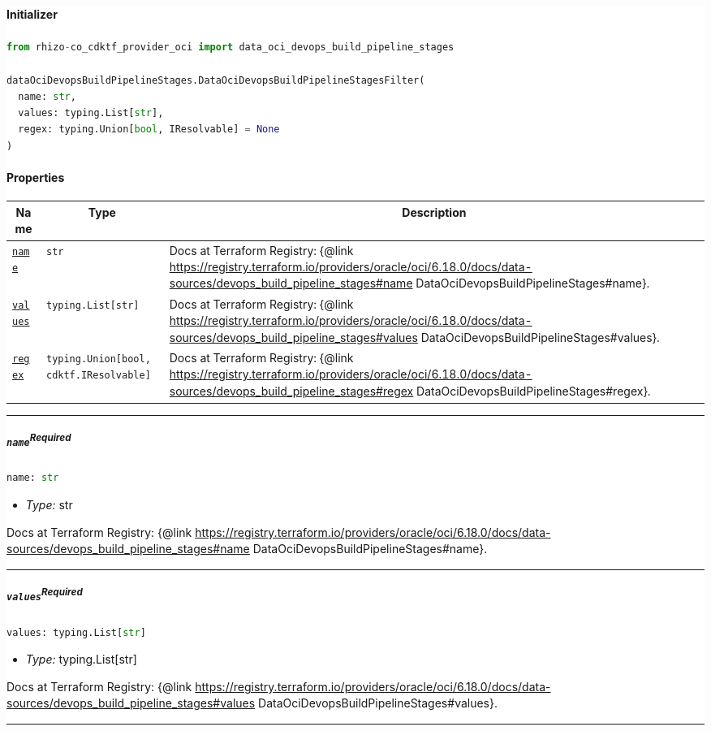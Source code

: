 #### Initializer <a name="Initializer" id="rhizo-co-terraform-provider-oci.dataOciDevopsBuildPipelineStages.DataOciDevopsBuildPipelineStagesFilter.Initializer"></a>

```python
from rhizo-co_cdktf_provider_oci import data_oci_devops_build_pipeline_stages

dataOciDevopsBuildPipelineStages.DataOciDevopsBuildPipelineStagesFilter(
  name: str,
  values: typing.List[str],
  regex: typing.Union[bool, IResolvable] = None
)
```

#### Properties <a name="Properties" id="Properties"></a>

| **Name** | **Type** | **Description** |
| --- | --- | --- |
| <code><a href="#rhizo-co-terraform-provider-oci.dataOciDevopsBuildPipelineStages.DataOciDevopsBuildPipelineStagesFilter.property.name">name</a></code> | <code>str</code> | Docs at Terraform Registry: {@link https://registry.terraform.io/providers/oracle/oci/6.18.0/docs/data-sources/devops_build_pipeline_stages#name DataOciDevopsBuildPipelineStages#name}. |
| <code><a href="#rhizo-co-terraform-provider-oci.dataOciDevopsBuildPipelineStages.DataOciDevopsBuildPipelineStagesFilter.property.values">values</a></code> | <code>typing.List[str]</code> | Docs at Terraform Registry: {@link https://registry.terraform.io/providers/oracle/oci/6.18.0/docs/data-sources/devops_build_pipeline_stages#values DataOciDevopsBuildPipelineStages#values}. |
| <code><a href="#rhizo-co-terraform-provider-oci.dataOciDevopsBuildPipelineStages.DataOciDevopsBuildPipelineStagesFilter.property.regex">regex</a></code> | <code>typing.Union[bool, cdktf.IResolvable]</code> | Docs at Terraform Registry: {@link https://registry.terraform.io/providers/oracle/oci/6.18.0/docs/data-sources/devops_build_pipeline_stages#regex DataOciDevopsBuildPipelineStages#regex}. |

---

##### `name`<sup>Required</sup> <a name="name" id="rhizo-co-terraform-provider-oci.dataOciDevopsBuildPipelineStages.DataOciDevopsBuildPipelineStagesFilter.property.name"></a>

```python
name: str
```

- *Type:* str

Docs at Terraform Registry: {@link https://registry.terraform.io/providers/oracle/oci/6.18.0/docs/data-sources/devops_build_pipeline_stages#name DataOciDevopsBuildPipelineStages#name}.

---

##### `values`<sup>Required</sup> <a name="values" id="rhizo-co-terraform-provider-oci.dataOciDevopsBuildPipelineStages.DataOciDevopsBuildPipelineStagesFilter.property.values"></a>

```python
values: typing.List[str]
```

- *Type:* typing.List[str]

Docs at Terraform Registry: {@link https://registry.terraform.io/providers/oracle/oci/6.18.0/docs/data-sources/devops_build_pipeline_stages#values DataOciDevopsBuildPipelineStages#values}.

---
